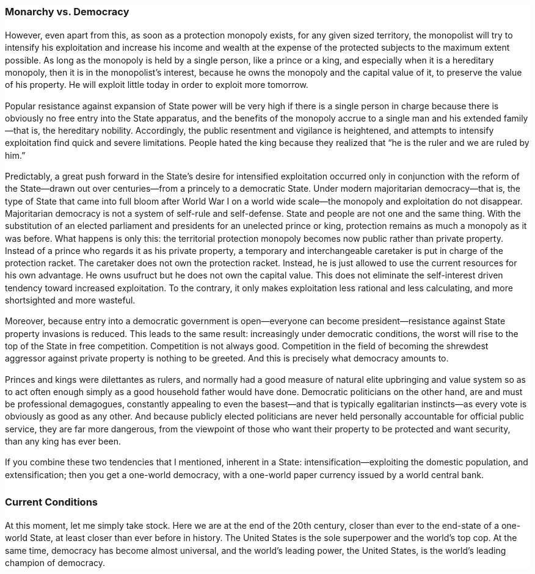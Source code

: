 ### Monarchy vs. Democracy

However, even apart from this, as soon as a protection monopoly exists, for any given sized territory, the monopolist will try to intensify his exploitation and increase his income and wealth at the expense of the protected subjects to the maximum extent possible. As long as the monopoly is held by a single person, like a prince or a king, and especially when it is a hereditary monopoly, then it is in the monopolist’s interest, because he owns the monopoly and the capital value of it, to preserve the value of his property. He will exploit little today in order to exploit more tomorrow.

Popular resistance against expansion of State power will be very high if there is a single person in charge because there is obviously no free entry into the State apparatus, and the benefits of the monopoly accrue to a single man and his extended family—that is, the hereditary nobility. Accordingly, the public resentment and vigilance is heightened, and attempts to intensify exploitation find quick and severe limitations. People hated the king because they realized that “he is the ruler and we are ruled by him.”

Predictably, a great push forward in the State’s desire for intensified exploitation occurred only in conjunction with the reform of the State—drawn out over centuries—from a princely to a democratic State. Under modern majoritarian democracy—that is, the type of State that came into full bloom after World War I on a world wide scale—the monopoly and exploitation do not disappear. Majoritarian democracy is not a system of self-rule and self-defense. State and people are not one and the same thing. With the substitution of an elected parliament and presidents for an unelected prince or king, protection remains as much a monopoly as it was before. What happens is only this: the territorial protection monopoly becomes now public rather than private property. Instead of a prince who regards it as his private property, a temporary and interchangeable caretaker is put in charge of the protection racket. The caretaker does not own the protection racket. Instead, he is just allowed to use the current resources for his own advantage. He owns usufruct but he does not own the capital value. This does not eliminate the self-interest driven tendency toward increased exploitation. To the contrary, it only makes exploitation less rational and less calculating, and more shortsighted and more wasteful.

Moreover, because entry into a democratic government is open—everyone can become president—resistance against State property invasions is reduced. This leads to the same result: increasingly under democratic conditions, the worst will rise to the top of the State in free competition. Competition is not always good. Competition in the field of becoming the shrewdest aggressor against private property is nothing to be greeted. And this is precisely what democracy amounts to.

Princes and kings were dilettantes as rulers, and normally had a good measure of natural elite upbringing and value system so as to act often enough simply as a good household father would have done. Democratic politicians on the other hand, are and must be professional demagogues, constantly appealing to even the basest—and that is typically egalitarian instincts—as every vote is obviously as good as any other. And because publicly elected politicians are never held personally accountable for official public service, they are far more dangerous, from the viewpoint of those who want their property to be protected and want security, than any king has ever been.

If you combine these two tendencies that I mentioned, inherent in a State: intensification—exploiting the domestic population, and extensification; then you get a one-world democracy, with a one-world paper currency issued by a world central bank.

### Current Conditions

At this moment, let me simply take stock. Here we are at the end of the 20th century, closer than ever to the end-state of a one-world State, at least closer than ever before in history. The United States is the sole superpower and the world’s top cop. At the same time, democracy has become almost universal, and the world’s leading power, the United States, is the world’s leading champion of democracy.
